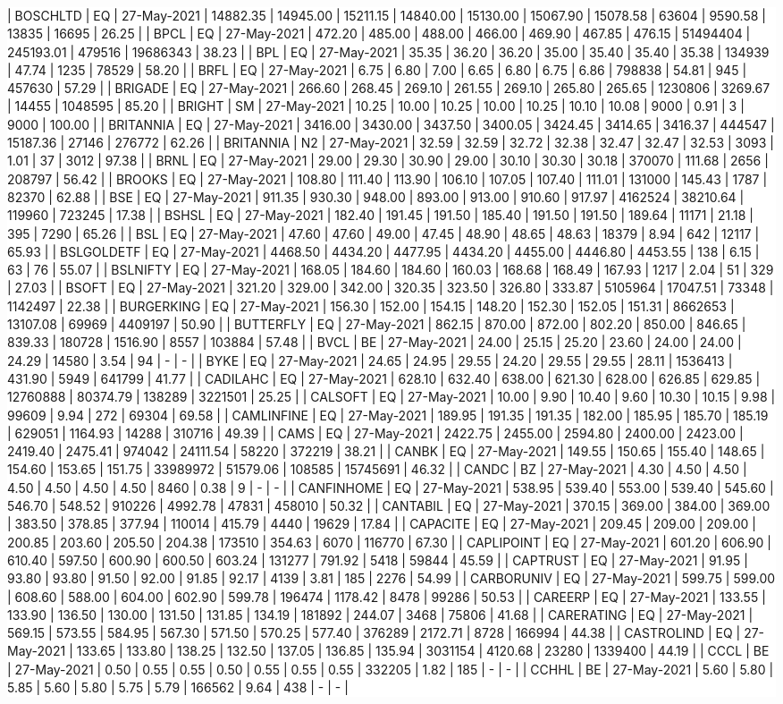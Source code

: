 | BOSCHLTD | EQ | 27-May-2021 | 14882.35 | 14945.00 | 15211.15 | 14840.00 | 15130.00 | 15067.90 | 15078.58 | 63604 | 9590.58 | 13835 | 16695 | 26.25 |
| BPCL | EQ | 27-May-2021 | 472.20 | 485.00 | 488.00 | 466.00 | 469.90 | 467.85 | 476.15 | 51494404 | 245193.01 | 479516 | 19686343 | 38.23 |
| BPL | EQ | 27-May-2021 | 35.35 | 36.20 | 36.20 | 35.00 | 35.40 | 35.40 | 35.38 | 134939 | 47.74 | 1235 | 78529 | 58.20 |
| BRFL | EQ | 27-May-2021 | 6.75 | 6.80 | 7.00 | 6.65 | 6.80 | 6.75 | 6.86 | 798838 | 54.81 | 945 | 457630 | 57.29 |
| BRIGADE | EQ | 27-May-2021 | 266.60 | 268.45 | 269.10 | 261.55 | 269.10 | 265.80 | 265.65 | 1230806 | 3269.67 | 14455 | 1048595 | 85.20 |
| BRIGHT | SM | 27-May-2021 | 10.25 | 10.00 | 10.25 | 10.00 | 10.25 | 10.10 | 10.08 | 9000 | 0.91 | 3 | 9000 | 100.00 |
| BRITANNIA | EQ | 27-May-2021 | 3416.00 | 3430.00 | 3437.50 | 3400.05 | 3424.45 | 3414.65 | 3416.37 | 444547 | 15187.36 | 27146 | 276772 | 62.26 |
| BRITANNIA | N2 | 27-May-2021 | 32.59 | 32.59 | 32.72 | 32.38 | 32.47 | 32.47 | 32.53 | 3093 | 1.01 | 37 | 3012 | 97.38 |
| BRNL | EQ | 27-May-2021 | 29.00 | 29.30 | 30.90 | 29.00 | 30.10 | 30.30 | 30.18 | 370070 | 111.68 | 2656 | 208797 | 56.42 |
| BROOKS | EQ | 27-May-2021 | 108.80 | 111.40 | 113.90 | 106.10 | 107.05 | 107.40 | 111.01 | 131000 | 145.43 | 1787 | 82370 | 62.88 |
| BSE | EQ | 27-May-2021 | 911.35 | 930.30 | 948.00 | 893.00 | 913.00 | 910.60 | 917.97 | 4162524 | 38210.64 | 119960 | 723245 | 17.38 |
| BSHSL | EQ | 27-May-2021 | 182.40 | 191.45 | 191.50 | 185.40 | 191.50 | 191.50 | 189.64 | 11171 | 21.18 | 395 | 7290 | 65.26 |
| BSL | EQ | 27-May-2021 | 47.60 | 47.60 | 49.00 | 47.45 | 48.90 | 48.65 | 48.63 | 18379 | 8.94 | 642 | 12117 | 65.93 |
| BSLGOLDETF | EQ | 27-May-2021 | 4468.50 | 4434.20 | 4477.95 | 4434.20 | 4455.00 | 4446.80 | 4453.55 | 138 | 6.15 | 63 | 76 | 55.07 |
| BSLNIFTY | EQ | 27-May-2021 | 168.05 | 184.60 | 184.60 | 160.03 | 168.68 | 168.49 | 167.93 | 1217 | 2.04 | 51 | 329 | 27.03 |
| BSOFT | EQ | 27-May-2021 | 321.20 | 329.00 | 342.00 | 320.35 | 323.50 | 326.80 | 333.87 | 5105964 | 17047.51 | 73348 | 1142497 | 22.38 |
| BURGERKING | EQ | 27-May-2021 | 156.30 | 152.00 | 154.15 | 148.20 | 152.30 | 152.05 | 151.31 | 8662653 | 13107.08 | 69969 | 4409197 | 50.90 |
| BUTTERFLY | EQ | 27-May-2021 | 862.15 | 870.00 | 872.00 | 802.20 | 850.00 | 846.65 | 839.33 | 180728 | 1516.90 | 8557 | 103884 | 57.48 |
| BVCL | BE | 27-May-2021 | 24.00 | 25.15 | 25.20 | 23.60 | 24.00 | 24.00 | 24.29 | 14580 | 3.54 | 94 | - | - |
| BYKE | EQ | 27-May-2021 | 24.65 | 24.95 | 29.55 | 24.20 | 29.55 | 29.55 | 28.11 | 1536413 | 431.90 | 5949 | 641799 | 41.77 |
| CADILAHC | EQ | 27-May-2021 | 628.10 | 632.40 | 638.00 | 621.30 | 628.00 | 626.85 | 629.85 | 12760888 | 80374.79 | 138289 | 3221501 | 25.25 |
| CALSOFT | EQ | 27-May-2021 | 10.00 | 9.90 | 10.40 | 9.60 | 10.30 | 10.15 | 9.98 | 99609 | 9.94 | 272 | 69304 | 69.58 |
| CAMLINFINE | EQ | 27-May-2021 | 189.95 | 191.35 | 191.35 | 182.00 | 185.95 | 185.70 | 185.19 | 629051 | 1164.93 | 14288 | 310716 | 49.39 |
| CAMS | EQ | 27-May-2021 | 2422.75 | 2455.00 | 2594.80 | 2400.00 | 2423.00 | 2419.40 | 2475.41 | 974042 | 24111.54 | 58220 | 372219 | 38.21 |
| CANBK | EQ | 27-May-2021 | 149.55 | 150.65 | 155.40 | 148.65 | 154.60 | 153.65 | 151.75 | 33989972 | 51579.06 | 108585 | 15745691 | 46.32 |
| CANDC | BZ | 27-May-2021 | 4.30 | 4.50 | 4.50 | 4.50 | 4.50 | 4.50 | 4.50 | 8460 | 0.38 | 9 | - | - |
| CANFINHOME | EQ | 27-May-2021 | 538.95 | 539.40 | 553.00 | 539.40 | 545.60 | 546.70 | 548.52 | 910226 | 4992.78 | 47831 | 458010 | 50.32 |
| CANTABIL | EQ | 27-May-2021 | 370.15 | 369.00 | 384.00 | 369.00 | 383.50 | 378.85 | 377.94 | 110014 | 415.79 | 4440 | 19629 | 17.84 |
| CAPACITE | EQ | 27-May-2021 | 209.45 | 209.00 | 209.00 | 200.85 | 203.60 | 205.50 | 204.38 | 173510 | 354.63 | 6070 | 116770 | 67.30 |
| CAPLIPOINT | EQ | 27-May-2021 | 601.20 | 606.90 | 610.40 | 597.50 | 600.90 | 600.50 | 603.24 | 131277 | 791.92 | 5418 | 59844 | 45.59 |
| CAPTRUST | EQ | 27-May-2021 | 91.95 | 93.80 | 93.80 | 91.50 | 92.00 | 91.85 | 92.17 | 4139 | 3.81 | 185 | 2276 | 54.99 |
| CARBORUNIV | EQ | 27-May-2021 | 599.75 | 599.00 | 608.60 | 588.00 | 604.00 | 602.90 | 599.78 | 196474 | 1178.42 | 8478 | 99286 | 50.53 |
| CAREERP | EQ | 27-May-2021 | 133.55 | 133.90 | 136.50 | 130.00 | 131.50 | 131.85 | 134.19 | 181892 | 244.07 | 3468 | 75806 | 41.68 |
| CARERATING | EQ | 27-May-2021 | 569.15 | 573.55 | 584.95 | 567.30 | 571.50 | 570.25 | 577.40 | 376289 | 2172.71 | 8728 | 166994 | 44.38 |
| CASTROLIND | EQ | 27-May-2021 | 133.65 | 133.80 | 138.25 | 132.50 | 137.05 | 136.85 | 135.94 | 3031154 | 4120.68 | 23280 | 1339400 | 44.19 |
| CCCL | BE | 27-May-2021 | 0.50 | 0.55 | 0.55 | 0.50 | 0.55 | 0.55 | 0.55 | 332205 | 1.82 | 185 | - | - |
| CCHHL | BE | 27-May-2021 | 5.60 | 5.80 | 5.85 | 5.60 | 5.80 | 5.75 | 5.79 | 166562 | 9.64 | 438 | - | - |